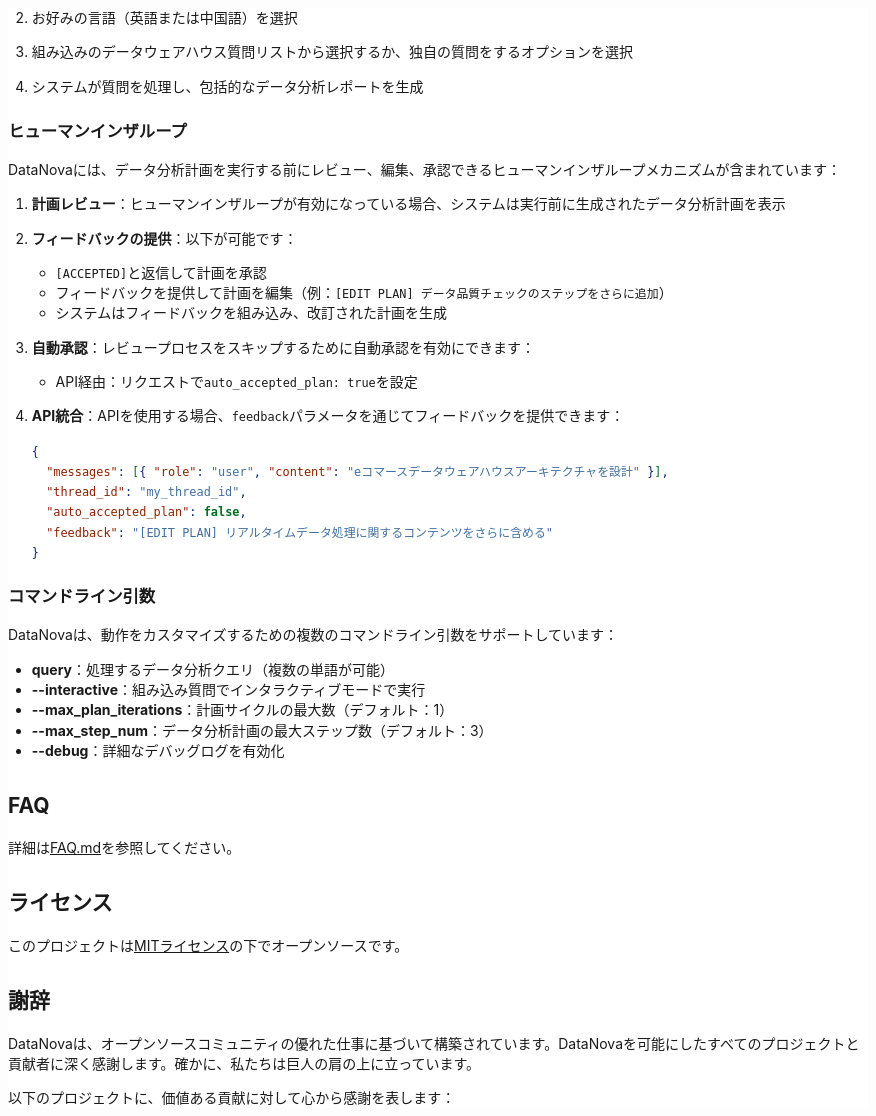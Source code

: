 2. お好みの言語（英語または中国語）を選択

3. 組み込みのデータウェアハウス質問リストから選択するか、独自の質問をするオプションを選択

4. システムが質問を処理し、包括的なデータ分析レポートを生成

### ヒューマンインザループ

DataNovaには、データ分析計画を実行する前にレビュー、編集、承認できるヒューマンインザループメカニズムが含まれています：

1. **計画レビュー**：ヒューマンインザループが有効になっている場合、システムは実行前に生成されたデータ分析計画を表示

2. **フィードバックの提供**：以下が可能です：

   - `[ACCEPTED]`と返信して計画を承認
   - フィードバックを提供して計画を編集（例：`[EDIT PLAN] データ品質チェックのステップをさらに追加`）
   - システムはフィードバックを組み込み、改訂された計画を生成

3. **自動承認**：レビュープロセスをスキップするために自動承認を有効にできます：
   - API経由：リクエストで`auto_accepted_plan: true`を設定

4. **API統合**：APIを使用する場合、`feedback`パラメータを通じてフィードバックを提供できます：

   ```json
   {
     "messages": [{ "role": "user", "content": "eコマースデータウェアハウスアーキテクチャを設計" }],
     "thread_id": "my_thread_id",
     "auto_accepted_plan": false,
     "feedback": "[EDIT PLAN] リアルタイムデータ処理に関するコンテンツをさらに含める"
   }
   ```

### コマンドライン引数

DataNovaは、動作をカスタマイズするための複数のコマンドライン引数をサポートしています：

- **query**：処理するデータ分析クエリ（複数の単語が可能）
- **--interactive**：組み込み質問でインタラクティブモードで実行
- **--max_plan_iterations**：計画サイクルの最大数（デフォルト：1）
- **--max_step_num**：データ分析計画の最大ステップ数（デフォルト：3）
- **--debug**：詳細なデバッグログを有効化

## FAQ

詳細は[FAQ.md](docs/FAQ.md)を参照してください。

## ライセンス

このプロジェクトは[MITライセンス](./LICENSE)の下でオープンソースです。

## 謝辞

DataNovaは、オープンソースコミュニティの優れた仕事に基づいて構築されています。DataNovaを可能にしたすべてのプロジェクトと貢献者に深く感謝します。確かに、私たちは巨人の肩の上に立っています。

以下のプロジェクトに、価値ある貢献に対して心から感謝を表します：
